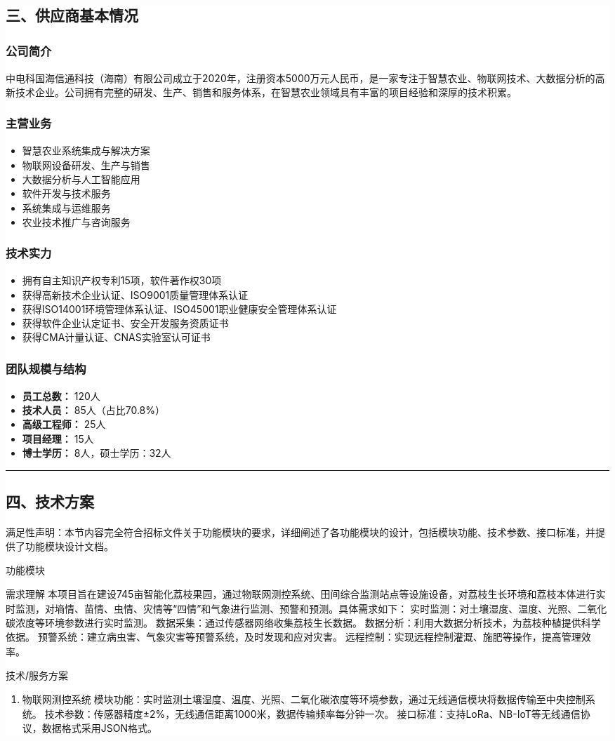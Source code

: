 
## 三、供应商基本情况

### 公司简介
中电科国海信通科技（海南）有限公司成立于2020年，注册资本5000万元人民币，是一家专注于智慧农业、物联网技术、大数据分析的高新技术企业。公司拥有完整的研发、生产、销售和服务体系，在智慧农业领域具有丰富的项目经验和深厚的技术积累。

### 主营业务
- 智慧农业系统集成与解决方案
- 物联网设备研发、生产与销售
- 大数据分析与人工智能应用
- 软件开发与技术服务
- 系统集成与运维服务
- 农业技术推广与咨询服务

### 技术实力
- 拥有自主知识产权专利15项，软件著作权30项
- 获得高新技术企业认证、ISO9001质量管理体系认证
- 获得ISO14001环境管理体系认证、ISO45001职业健康安全管理体系认证
- 获得软件企业认定证书、安全开发服务资质证书
- 获得CMA计量认证、CNAS实验室认可证书

### 团队规模与结构
- **员工总数：** 120人
- **技术人员：** 85人（占比70.8%）
- **高级工程师：** 25人
- **项目经理：** 15人
- **博士学历：** 8人，硕士学历：32人

---

## 四、技术方案

满足性声明：本节内容完全符合招标文件关于功能模块的要求，详细阐述了各功能模块的设计，包括模块功能、技术参数、接口标准，并提供了功能模块设计文档。

功能模块

需求理解
本项目旨在建设745亩智能化荔枝果园，通过物联网测控系统、田间综合监测站点等设施设备，对荔枝生长环境和荔枝本体进行实时监测，对墒情、苗情、虫情、灾情等“四情”和气象进行监测、预警和预测。具体需求如下：
实时监测：对土壤湿度、温度、光照、二氧化碳浓度等环境参数进行实时监测。
数据采集：通过传感器网络收集荔枝生长数据。
数据分析：利用大数据分析技术，为荔枝种植提供科学依据。
预警系统：建立病虫害、气象灾害等预警系统，及时发现和应对灾害。
远程控制：实现远程控制灌溉、施肥等操作，提高管理效率。

技术/服务方案
1. 物联网测控系统
模块功能：实时监测土壤湿度、温度、光照、二氧化碳浓度等环境参数，通过无线通信模块将数据传输至中央控制系统。
技术参数：传感器精度±2%，无线通信距离1000米，数据传输频率每分钟一次。
接口标准：支持LoRa、NB-IoT等无线通信协议，数据格式采用JSON格式。
